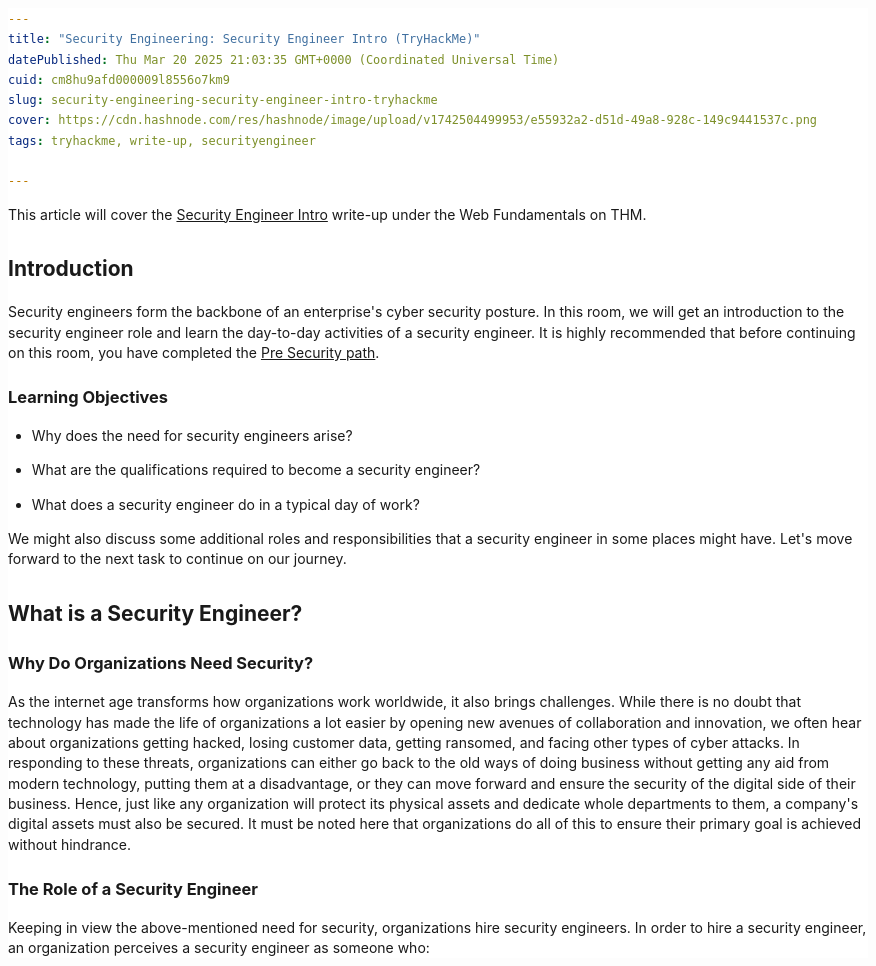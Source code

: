 ```yaml
---
title: "Security Engineering: Security Engineer Intro (TryHackMe)"
datePublished: Thu Mar 20 2025 21:03:35 GMT+0000 (Coordinated Universal Time)
cuid: cm8hu9afd000009l8556o7km9
slug: security-engineering-security-engineer-intro-tryhackme
cover: https://cdn.hashnode.com/res/hashnode/image/upload/v1742504499953/e55932a2-d51d-49a8-928c-149c9441537c.png
tags: tryhackme, write-up, securityengineer

---
```


This article will cover the [Security Engineer Intro](https://tryhackme.com/room/securityengineerintro) write-up under the Web Fundamentals on THM.

## Introduction

Security engineers form the backbone of an enterprise's cyber security posture. In this room, we will get an introduction to the security engineer role and learn the day-to-day activities of a security engineer. It is highly recommended that before continuing on this room, you have completed the [Pre Security path](https://tryhackme.com/path-action/presecurity/join).

### **Learning Objectives**

* Why does the need for security engineers arise?
    
* What are the qualifications required to become a security engineer?
    
* What does a security engineer do in a typical day of work?
    

We might also discuss some additional roles and responsibilities that a security engineer in some places might have. Let's move forward to the next task to continue on our journey.

## What is a Security Engineer?

### **Why Do Organizations Need Security?**

As the internet age transforms how organizations work worldwide, it also brings challenges. While there is no doubt that technology has made the life of organizations a lot easier by opening new avenues of collaboration and innovation, we often hear about organizations getting hacked, losing customer data, getting ransomed, and facing other types of cyber attacks. In responding to these threats, organizations can either go back to the old ways of doing business without getting any aid from modern technology, putting them at a disadvantage, or they can move forward and ensure the security of the digital side of their business. Hence, just like any organization will protect its physical assets and dedicate whole departments to them, a company's digital assets must also be secured. It must be noted here that organizations do all of this to ensure their primary goal is achieved without hindrance. 

### **The Role of a Security Engineer**

Keeping in view the above-mentioned need for security, organizations hire security engineers. In order to hire a security engineer, an organization perceives a security engineer as someone who:
